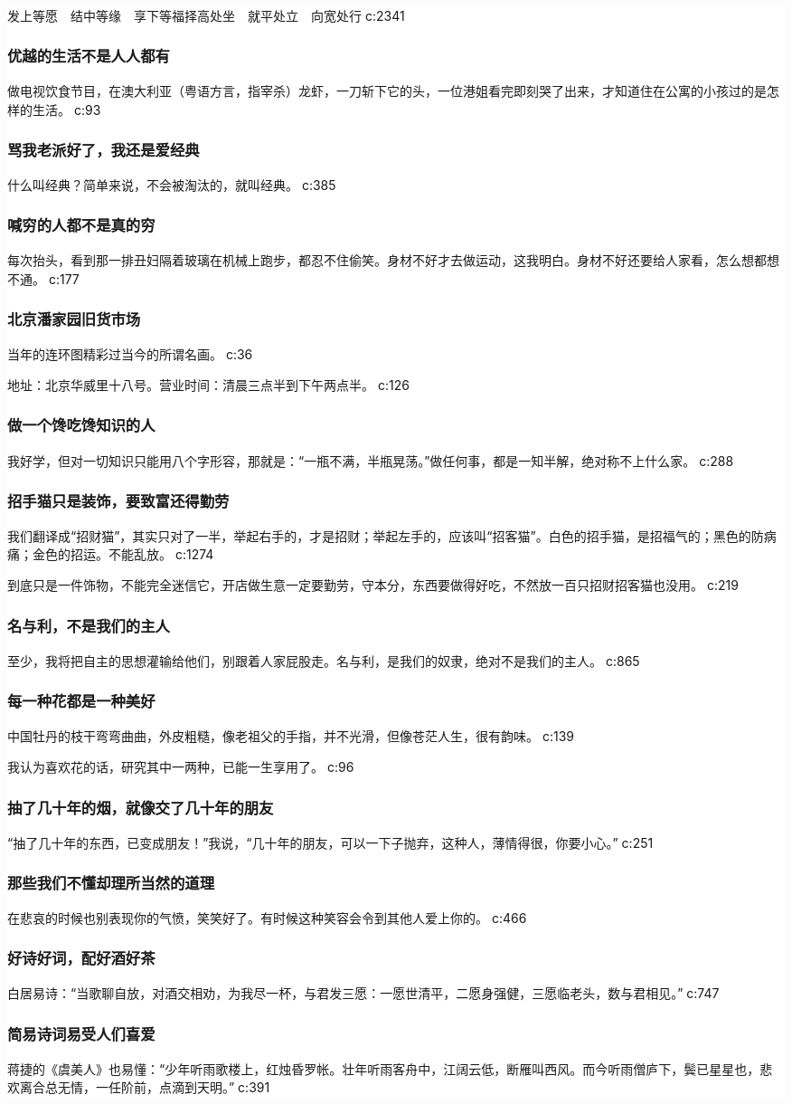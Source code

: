 发上等愿　结中等缘　享下等福择高处坐　就平处立　向宽处行 c:2341

### 优越的生活不是人人都有

做电视饮食节目，在澳大利亚（粤语方言，指宰杀）龙虾，一刀斩下它的头，一位港姐看完即刻哭了出来，才知道住在公寓的小孩过的是怎样的生活。 c:93

### 骂我老派好了，我还是爱经典

什么叫经典？简单来说，不会被淘汰的，就叫经典。 c:385

### 喊穷的人都不是真的穷

每次抬头，看到那一排丑妇隔着玻璃在机械上跑步，都忍不住偷笑。身材不好才去做运动，这我明白。身材不好还要给人家看，怎么想都想不通。 c:177

### 北京潘家园旧货市场

当年的连环图精彩过当今的所谓名画。 c:36

地址：北京华威里十八号。营业时间：清晨三点半到下午两点半。 c:126

### 做一个馋吃馋知识的人

我好学，但对一切知识只能用八个字形容，那就是：“一瓶不满，半瓶晃荡。”做任何事，都是一知半解，绝对称不上什么家。 c:288

### 招手猫只是装饰，要致富还得勤劳

我们翻译成“招财猫”，其实只对了一半，举起右手的，才是招财；举起左手的，应该叫“招客猫”。白色的招手猫，是招福气的；黑色的防病痛；金色的招运。不能乱放。 c:1274

到底只是一件饰物，不能完全迷信它，开店做生意一定要勤劳，守本分，东西要做得好吃，不然放一百只招财招客猫也没用。 c:219

### 名与利，不是我们的主人

至少，我将把自主的思想灌输给他们，别跟着人家屁股走。名与利，是我们的奴隶，绝对不是我们的主人。 c:865

### 每一种花都是一种美好

中国牡丹的枝干弯弯曲曲，外皮粗糙，像老祖父的手指，并不光滑，但像苍茫人生，很有韵味。 c:139

我认为喜欢花的话，研究其中一两种，已能一生享用了。 c:96

### 抽了几十年的烟，就像交了几十年的朋友

“抽了几十年的东西，已变成朋友！”我说，“几十年的朋友，可以一下子抛弃，这种人，薄情得很，你要小心。” c:251

### 那些我们不懂却理所当然的道理

在悲哀的时候也别表现你的气愤，笑笑好了。有时候这种笑容会令到其他人爱上你的。 c:466

### 好诗好词，配好酒好茶

白居易诗：“当歌聊自放，对酒交相劝，为我尽一杯，与君发三愿：一愿世清平，二愿身强健，三愿临老头，数与君相见。” c:747

### 简易诗词易受人们喜爱

蒋捷的《虞美人》也易懂：“少年听雨歌楼上，红烛昏罗帐。壮年听雨客舟中，江阔云低，断雁叫西风。而今听雨僧庐下，鬓已星星也，悲欢离合总无情，一任阶前，点滴到天明。” c:391
